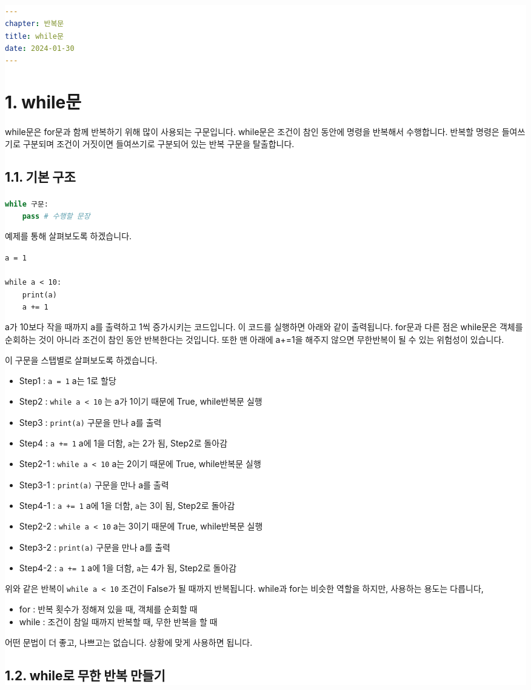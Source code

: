 ```yaml
---
chapter: 반복문
title: while문
date: 2024-01-30
---
```


# 1. while문

while문은 for문과 함께 반복하기 위해 많이 사용되는 구문입니다. while문은 조건이 참인 동안에 명령을 반복해서 수행합니다. 반복할 명령은 들여쓰기로 구분되며 조건이 거짓이면 들여쓰기로 구분되어 있는 반복 구문을 탈출합니다.

## 1.1. 기본 구조

```python
while 구문:
    pass # 수행할 문장
```

예제를 통해 살펴보도록 하겠습니다.

```python-exec
a = 1 

while a < 10:
	print(a)
	a += 1
```

a가 10보다 작을 때까지 a를 출력하고 1씩 증가시키는 코드입니다. 이 코드를 실행하면 아래와 같이 출력됩니다. for문과 다른 점은 while문은 객체를 순회하는 것이 아니라 조건이 참인 동안 반복한다는 것입니다. 또한 맨 아래에 a+=1을 해주지 않으면 무한반복이 될 수 있는 위험성이 있습니다.

이 구문을 스탭별로 살펴보도록 하겠습니다.

* Step1 : `a = 1` a는 1로 할당
* Step2 : `while a < 10` 는 a가 1이기 때문에 True, while반복문 실행
* Step3 : `print(a)` 구문을 만나 a를 출력
* Step4 : `a += 1` a에 1을 더함, `a`는 2가 됨, Step2로 돌아감

* Step2-1 : `while a < 10` a는 2이기 때문에 True, while반복문 실행
* Step3-1 : `print(a)` 구문을 만나 a를 출력
* Step4-1 : `a += 1` a에 1을 더함, `a`는 3이 됨, Step2로 돌아감

* Step2-2 : `while a < 10` a는 3이기 때문에 True, while반복문 실행
* Step3-2 : `print(a)` 구문을 만나 a를 출력
* Step4-2 : `a += 1` a에 1을 더함, `a`는 4가 됨, Step2로 돌아감

위와 같은 반복이 `while a < 10` 조건이 False가 될 때까지 반복됩니다. while과 for는 비슷한 역할을 하지만, 사용하는 용도는 다릅니다,

- for : 반복 횟수가 정해져 있을 때, 객체를 순회할 때
- while : 조건이 참일 때까지 반복할 때, 무한 반복을 할 때

어떤 문법이 더 좋고, 나쁘고는 없습니다. 상황에 맞게 사용하면 됩니다.

## 1.2. while로 무한 반복 만들기
